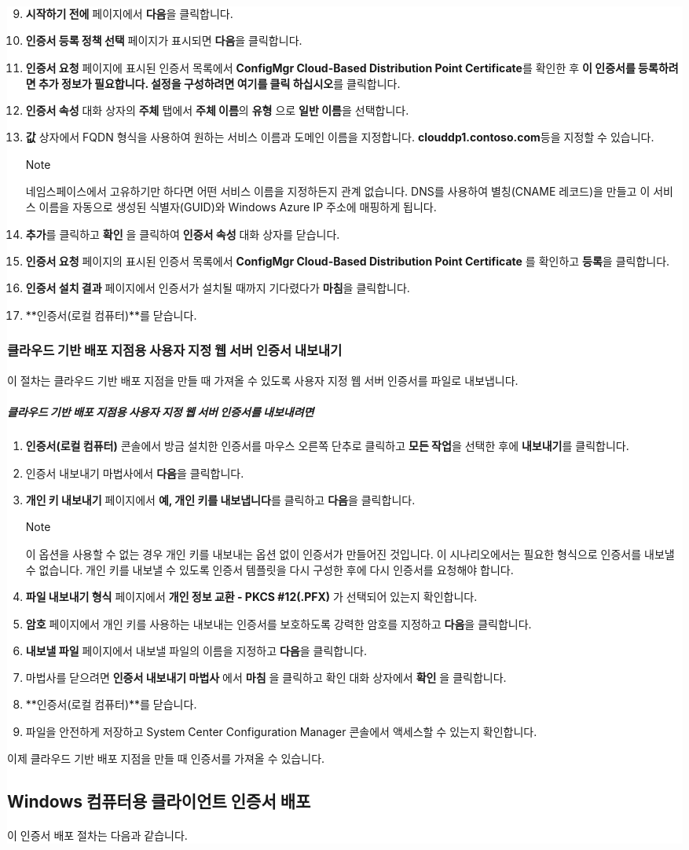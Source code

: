 9. **시작하기 전에** 페이지에서 **다음**을 클릭합니다.  

10. **인증서 등록 정책 선택** 페이지가 표시되면 **다음**을 클릭합니다.  

11. **인증서 요청** 페이지에 표시된 인증서 목록에서 **ConfigMgr Cloud-Based Distribution Point Certificate**를 확인한 후 **이 인증서를 등록하려면 추가 정보가 필요합니다. 설정을 구성하려면 여기를 클릭 하십시오**를 클릭합니다.  

12. **인증서 속성** 대화 상자의 **주체** 탭에서 **주체 이름**의 **유형** 으로 **일반 이름**을 선택합니다.  

13. **값** 상자에서 FQDN 형식을 사용하여 원하는 서비스 이름과 도메인 이름을 지정합니다. **clouddp1.contoso.com**등을 지정할 수 있습니다.  

    > [!NOTE]  
    >  네임스페이스에서 고유하기만 하다면 어떤 서비스 이름을 지정하든지 관계 없습니다. DNS를 사용하여 별칭(CNAME 레코드)을 만들고 이 서비스 이름을 자동으로 생성된 식별자(GUID)와 Windows Azure IP 주소에 매핑하게 됩니다.  

14. **추가**를 클릭하고 **확인** 을 클릭하여 **인증서 속성** 대화 상자를 닫습니다.  

15. **인증서 요청** 페이지의 표시된 인증서 목록에서 **ConfigMgr Cloud-Based Distribution Point Certificate** 를 확인하고 **등록**을 클릭합니다.  

16. **인증서 설치 결과** 페이지에서 인증서가 설치될 때까지 기다렸다가 **마침**을 클릭합니다.  

17. **인증서(로컬 컴퓨터)**를 닫습니다.  

###  <a name="a-namebkmkclouddpexporting2008a-exporting-the-custom-web-server-certificate-for-cloud-based-distribution-points"></a><a name="BKMK_clouddpexporting2008"></a> 클라우드 기반 배포 지점용 사용자 지정 웹 서버 인증서 내보내기  
 이 절차는 클라우드 기반 배포 지점을 만들 때 가져올 수 있도록 사용자 지정 웹 서버 인증서를 파일로 내보냅니다.  

##### <a name="to-export-the-custom-web-server-certificate-for-cloud-based-distribution-points"></a>클라우드 기반 배포 지점용 사용자 지정 웹 서버 인증서를 내보내려면  

1.  **인증서(로컬 컴퓨터)** 콘솔에서 방금 설치한 인증서를 마우스 오른쪽 단추로 클릭하고 **모든 작업**을 선택한 후에 **내보내기**를 클릭합니다.  

2.  인증서 내보내기 마법사에서 **다음**을 클릭합니다.  

3.  **개인 키 내보내기** 페이지에서 **예, 개인 키를 내보냅니다**를 클릭하고 **다음**을 클릭합니다.  

    > [!NOTE]  
    >  이 옵션을 사용할 수 없는 경우 개인 키를 내보내는 옵션 없이 인증서가 만들어진 것입니다. 이 시나리오에서는 필요한 형식으로 인증서를 내보낼 수 없습니다. 개인 키를 내보낼 수 있도록 인증서 템플릿을 다시 구성한 후에 다시 인증서를 요청해야 합니다.  

4.  **파일 내보내기 형식** 페이지에서 **개인 정보 교환 - PKCS #12(.PFX)** 가 선택되어 있는지 확인합니다.  

5.  **암호** 페이지에서 개인 키를 사용하는 내보내는 인증서를 보호하도록 강력한 암호를 지정하고 **다음**을 클릭합니다.  

6.  **내보낼 파일** 페이지에서 내보낼 파일의 이름을 지정하고 **다음**을 클릭합니다.  

7.  마법사를 닫으려면 **인증서 내보내기 마법사** 에서 **마침** 을 클릭하고 확인 대화 상자에서 **확인** 을 클릭합니다.  

8.  **인증서(로컬 컴퓨터)**를 닫습니다.  

9. 파일을 안전하게 저장하고 System Center Configuration Manager 콘솔에서 액세스할 수 있는지 확인합니다.  

 이제 클라우드 기반 배포 지점을 만들 때 인증서를 가져올 수 있습니다.  

##  <a name="a-namebkmkclient2008cm2012a-deploying-the-client-certificate-for-windows-computers"></a><a name="BKMK_client2008_cm2012"></a> Windows 컴퓨터용 클라이언트 인증서 배포  
 이 인증서 배포 절차는 다음과 같습니다.  
